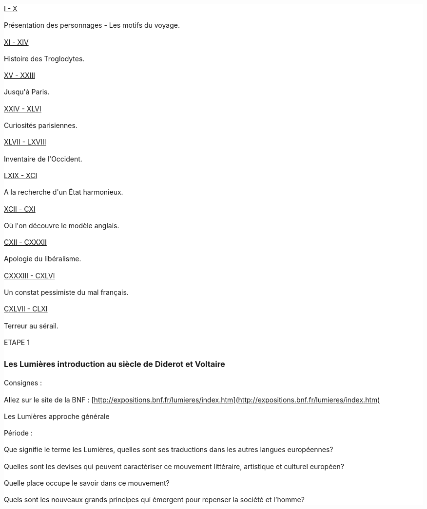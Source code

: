 [I - X](https://www.site-magister.com/persanes.htm#I-X)

Présentation des personnages - Les motifs du voyage.

[XI - XIV](https://www.site-magister.com/persanes.htm#XI-XIV)

Histoire des Troglodytes.

[XV - XXIII](https://www.site-magister.com/persanes.htm#XV-XXIII)

Jusqu'à Paris.

[XXIV - XLVI](https://www.site-magister.com/persanes.htm#XXIV-XLVI)

Curiosités parisiennes.

[XLVII - LXVIII](https://www.site-magister.com/persanes.htm#XLVII-LXVIII)

Inventaire de l'Occident.

[LXIX - XCI](https://www.site-magister.com/persanes.htm#LXIX-XCI)

A la recherche d'un État harmonieux.

[XCII - CXI](https://www.site-magister.com/persanes.htm#XCII-CXI)

Où l'on découvre le modèle anglais.

[CXII - CXXXII](https://www.site-magister.com/persanes.htm#CXII-CXXXII)

Apologie du libéralisme.

[CXXXIII - CXLVI](https://www.site-magister.com/persanes.htm#CXXXIII-CXLVI)

Un constat pessimiste du mal français.

[CXLVII - CLXI](https://www.site-magister.com/persanes.htm#CXLVII-CLXI)

Terreur au sérail.

ETAPE 1

### Les Lumières introduction au siècle de Diderot et Voltaire

Consignes :

Allez sur le site de la BNF : [http://expositions.bnf.fr/lumieres/index.htm](http://expositions.bnf.fr/lumieres/index.htm)

Les Lumières approche générale

Période :

Que signifie le terme les Lumières, quelles sont ses traductions dans les autres langues européennes?

Quelles sont les devises qui peuvent caractériser ce mouvement littéraire, artistique et culturel européen?

Quelle place occupe le savoir dans ce mouvement?

Quels sont les nouveaux grands principes qui émergent pour repenser la société et l’homme?

